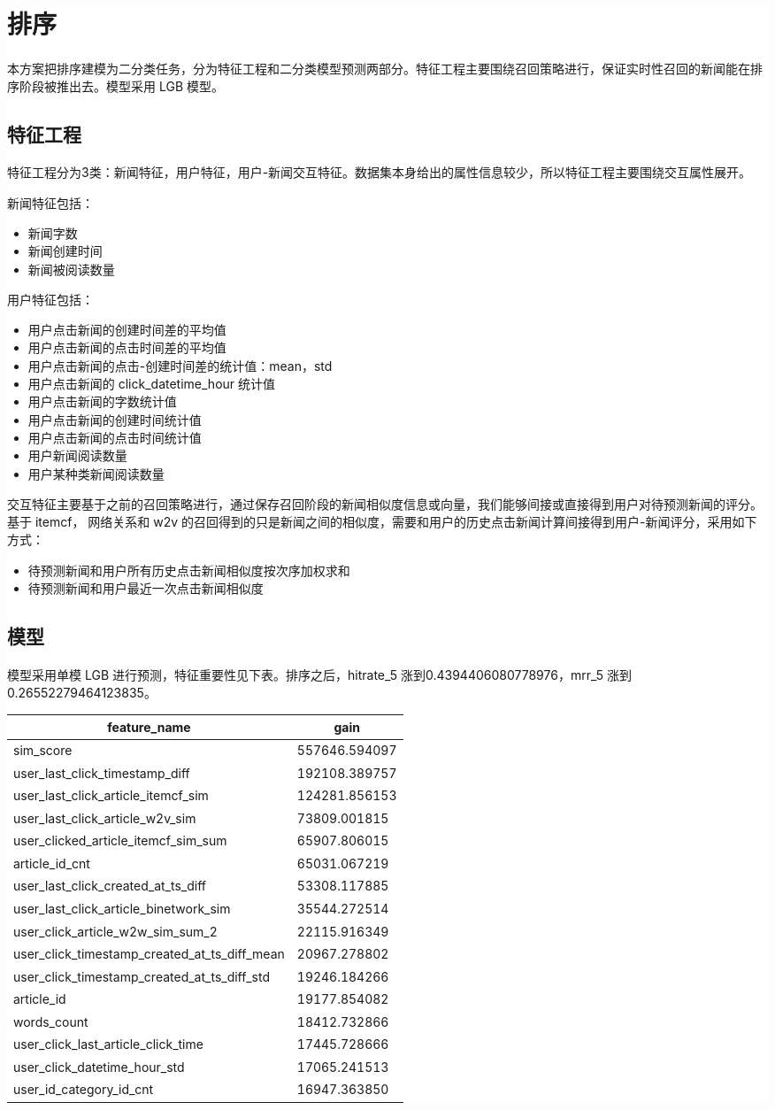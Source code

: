 # 排序

本方案把排序建模为二分类任务，分为特征工程和二分类模型预测两部分。特征工程主要围绕召回策略进行，保证实时性召回的新闻能在排序阶段被推出去。模型采用 LGB 模型。

## 特征工程

特征工程分为3类：新闻特征，用户特征，用户-新闻交互特征。数据集本身给出的属性信息较少，所以特征工程主要围绕交互属性展开。

新闻特征包括：

- 新闻字数
- 新闻创建时间
- 新闻被阅读数量

用户特征包括：

- 用户点击新闻的创建时间差的平均值
- 用户点击新闻的点击时间差的平均值
- 用户点击新闻的点击-创建时间差的统计值：mean，std
- 用户点击新闻的 click_datetime_hour 统计值
- 用户点击新闻的字数统计值
- 用户点击新闻的创建时间统计值
- 用户点击新闻的点击时间统计值
- 用户新闻阅读数量
- 用户某种类新闻阅读数量

交互特征主要基于之前的召回策略进行，通过保存召回阶段的新闻相似度信息或向量，我们能够间接或直接得到用户对待预测新闻的评分。基于 itemcf， 网络关系和 w2v 的召回得到的只是新闻之间的相似度，需要和用户的历史点击新闻计算间接得到用户-新闻评分，采用如下方式：

- 待预测新闻和用户所有历史点击新闻相似度按次序加权求和
- 待预测新闻和用户最近一次点击新闻相似度

## 模型

模型采用单模 LGB 进行预测，特征重要性见下表。排序之后，hitrate_5 涨到0.4394406080778976，mrr_5 涨到0.26552279464123835。

| feature_name                                  | gain          |
| --------------------------------------------- | ------------- |
| sim_score                                     | 557646.594097 |
| user_last_click_timestamp_diff                | 192108.389757 |
| user_last_click_article_itemcf_sim            | 124281.856153 |
| user_last_click_article_w2v_sim               | 73809.001815  |
| user_clicked_article_itemcf_sim_sum           | 65907.806015  |
| article_id_cnt                                | 65031.067219  |
| user_last_click_created_at_ts_diff            | 53308.117885  |
| user_last_click_article_binetwork_sim         | 35544.272514  |
| user_click_article_w2w_sim_sum_2              | 22115.916349  |
| user_click_timestamp_created_at_ts_diff_mean  | 20967.278802  |
| user_click_timestamp_created_at_ts_diff_std   | 19246.184266  |
| article_id                                    | 19177.854082  |
| words_count                                   | 18412.732866  |
| user_click_last_article_click_time            | 17445.728666  |
| user_click_datetime_hour_std                  | 17065.241513  |
| user_id_category_id_cnt                       | 16947.363850  |